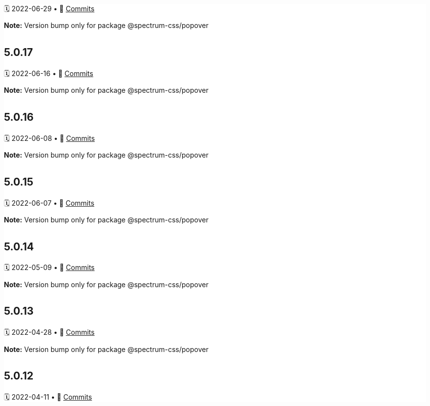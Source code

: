 🗓 2022-06-29 • 📝 [Commits](https://github.com/adobe/spectrum-css/compare/@spectrum-css/popover@5.0.17...@spectrum-css/popover@5.0.18)

**Note:** Version bump only for package @spectrum-css/popover

<a name="5.0.17"></a>

## 5.0.17

🗓 2022-06-16 • 📝 [Commits](https://github.com/adobe/spectrum-css/compare/@spectrum-css/popover@5.0.15...@spectrum-css/popover@5.0.17)

**Note:** Version bump only for package @spectrum-css/popover

<a name="5.0.16"></a>

## 5.0.16

🗓 2022-06-08 • 📝 [Commits](https://github.com/adobe/spectrum-css/compare/@spectrum-css/popover@5.0.15...@spectrum-css/popover@5.0.16)

**Note:** Version bump only for package @spectrum-css/popover

<a name="5.0.15"></a>

## 5.0.15

🗓 2022-06-07 • 📝 [Commits](https://github.com/adobe/spectrum-css/compare/@spectrum-css/popover@5.0.14...@spectrum-css/popover@5.0.15)

**Note:** Version bump only for package @spectrum-css/popover

<a name="5.0.14"></a>

## 5.0.14

🗓 2022-05-09 • 📝 [Commits](https://github.com/adobe/spectrum-css/compare/@spectrum-css/popover@5.0.13...@spectrum-css/popover@5.0.14)

**Note:** Version bump only for package @spectrum-css/popover

<a name="5.0.13"></a>

## 5.0.13

🗓 2022-04-28 • 📝 [Commits](https://github.com/adobe/spectrum-css/compare/@spectrum-css/popover@5.0.12...@spectrum-css/popover@5.0.13)

**Note:** Version bump only for package @spectrum-css/popover

<a name="5.0.12"></a>

## 5.0.12

🗓 2022-04-11 • 📝 [Commits](https://github.com/adobe/spectrum-css/compare/@spectrum-css/popover@5.0.11...@spectrum-css/popover@5.0.12)
